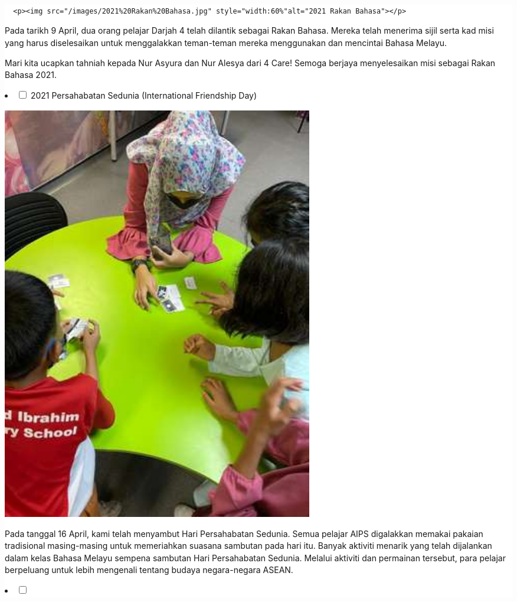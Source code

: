       <p><img src="/images/2021%20Rakan%20Bahasa.jpg" style="width:60%"alt="2021 Rakan Bahasa"></p>
<p>Pada tarikh 9 April, dua orang pelajar Darjah 4 telah dilantik sebagai Rakan Bahasa. Mereka telah menerima sijil serta kad misi yang harus diselesaikan untuk menggalakkan teman-teman mereka menggunakan dan mencintai Bahasa Melayu.</p>
<p>Mari kita ucapkan tahniah kepada Nur Asyura dan Nur Alesya dari 4 Care! Semoga berjaya menyelesaikan misi sebagai Rakan Bahasa 2021.</p>
    </div>
	</li>
	<li>
    <input type="checkbox" id="accordion9">
    <label for="accordion9">2021 Persahabatan Sedunia (International Friendship Day)</label>
    <div>
      <p><img src="/images/2021%20Persahabatan%20Sedunia%20(International%20Friendship%20Day).jpg" style="width:60%" alt="2021 Persahabatan Sedunia (International Friendship Day)"></p>
<p>Pada tanggal 16 April, kami telah menyambut Hari Persahabatan Sedunia. Semua pelajar AIPS digalakkan memakai pakaian tradisional masing-masing untuk memeriahkan suasana sambutan pada hari itu. Banyak aktiviti menarik yang telah dijalankan dalam kelas Bahasa Melayu sempena sambutan Hari Persahabatan Sedunia. Melalui aktiviti dan permainan tersebut, para pelajar berpeluang untuk lebih mengenali tentang budaya negara-negara ASEAN.</p>
    </div>
	</li>
	<li>
    <input type="checkbox" id="accordion10">